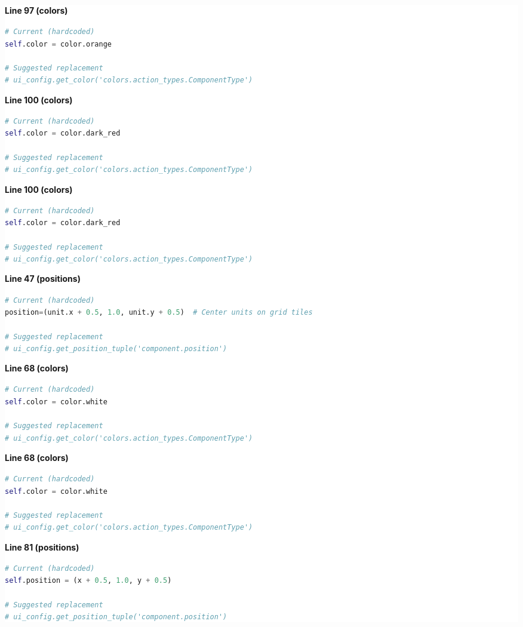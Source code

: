 **Line 97 (colors)**
```python
# Current (hardcoded)
self.color = color.orange

# Suggested replacement
# ui_config.get_color('colors.action_types.ComponentType')
```

**Line 100 (colors)**
```python
# Current (hardcoded)
self.color = color.dark_red

# Suggested replacement
# ui_config.get_color('colors.action_types.ComponentType')
```

**Line 100 (colors)**
```python
# Current (hardcoded)
self.color = color.dark_red

# Suggested replacement
# ui_config.get_color('colors.action_types.ComponentType')
```

**Line 47 (positions)**
```python
# Current (hardcoded)
position=(unit.x + 0.5, 1.0, unit.y + 0.5)  # Center units on grid tiles

# Suggested replacement
# ui_config.get_position_tuple('component.position')
```

**Line 68 (colors)**
```python
# Current (hardcoded)
self.color = color.white

# Suggested replacement
# ui_config.get_color('colors.action_types.ComponentType')
```

**Line 68 (colors)**
```python
# Current (hardcoded)
self.color = color.white

# Suggested replacement
# ui_config.get_color('colors.action_types.ComponentType')
```

**Line 81 (positions)**
```python
# Current (hardcoded)
self.position = (x + 0.5, 1.0, y + 0.5)

# Suggested replacement
# ui_config.get_position_tuple('component.position')
```
